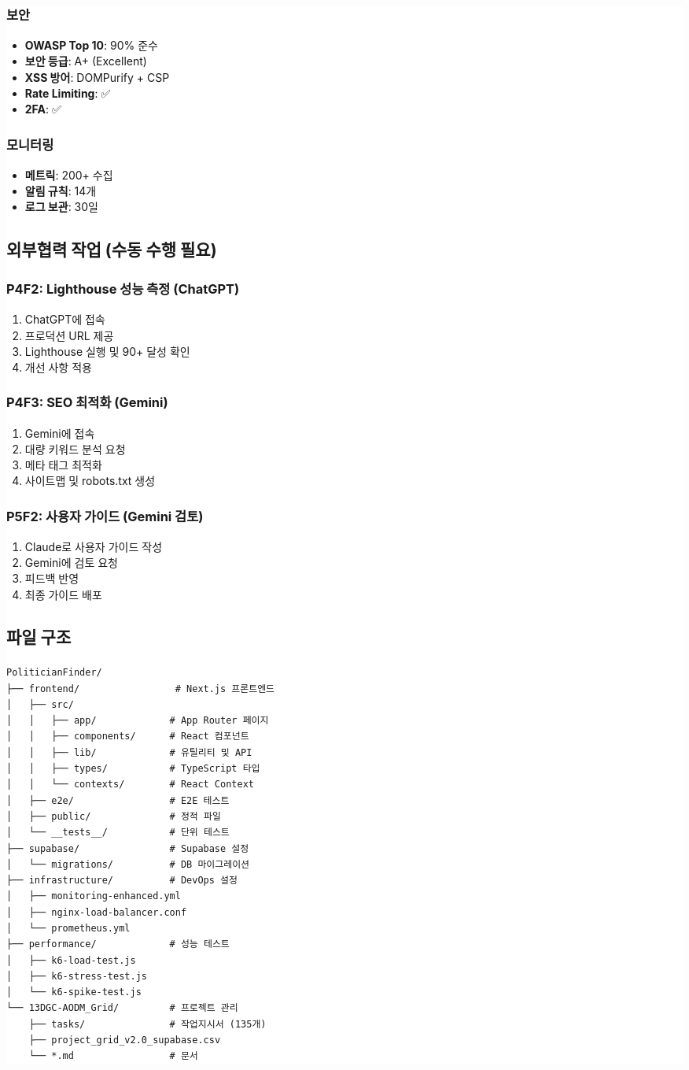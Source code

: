 ### 보안
- **OWASP Top 10**: 90% 준수
- **보안 등급**: A+ (Excellent)
- **XSS 방어**: DOMPurify + CSP
- **Rate Limiting**: ✅
- **2FA**: ✅

### 모니터링
- **메트릭**: 200+ 수집
- **알림 규칙**: 14개
- **로그 보관**: 30일

## 외부협력 작업 (수동 수행 필요)

### P4F2: Lighthouse 성능 측정 (ChatGPT)
1. ChatGPT에 접속
2. 프로덕션 URL 제공
3. Lighthouse 실행 및 90+ 달성 확인
4. 개선 사항 적용

### P4F3: SEO 최적화 (Gemini)
1. Gemini에 접속
2. 대량 키워드 분석 요청
3. 메타 태그 최적화
4. 사이트맵 및 robots.txt 생성

### P5F2: 사용자 가이드 (Gemini 검토)
1. Claude로 사용자 가이드 작성
2. Gemini에 검토 요청
3. 피드백 반영
4. 최종 가이드 배포

## 파일 구조

```
PoliticianFinder/
├── frontend/                 # Next.js 프론트엔드
│   ├── src/
│   │   ├── app/             # App Router 페이지
│   │   ├── components/      # React 컴포넌트
│   │   ├── lib/             # 유틸리티 및 API
│   │   ├── types/           # TypeScript 타입
│   │   └── contexts/        # React Context
│   ├── e2e/                 # E2E 테스트
│   ├── public/              # 정적 파일
│   └── __tests__/           # 단위 테스트
├── supabase/                # Supabase 설정
│   └── migrations/          # DB 마이그레이션
├── infrastructure/          # DevOps 설정
│   ├── monitoring-enhanced.yml
│   ├── nginx-load-balancer.conf
│   └── prometheus.yml
├── performance/             # 성능 테스트
│   ├── k6-load-test.js
│   ├── k6-stress-test.js
│   └── k6-spike-test.js
└── 13DGC-AODM_Grid/         # 프로젝트 관리
    ├── tasks/               # 작업지시서 (135개)
    ├── project_grid_v2.0_supabase.csv
    └── *.md                 # 문서